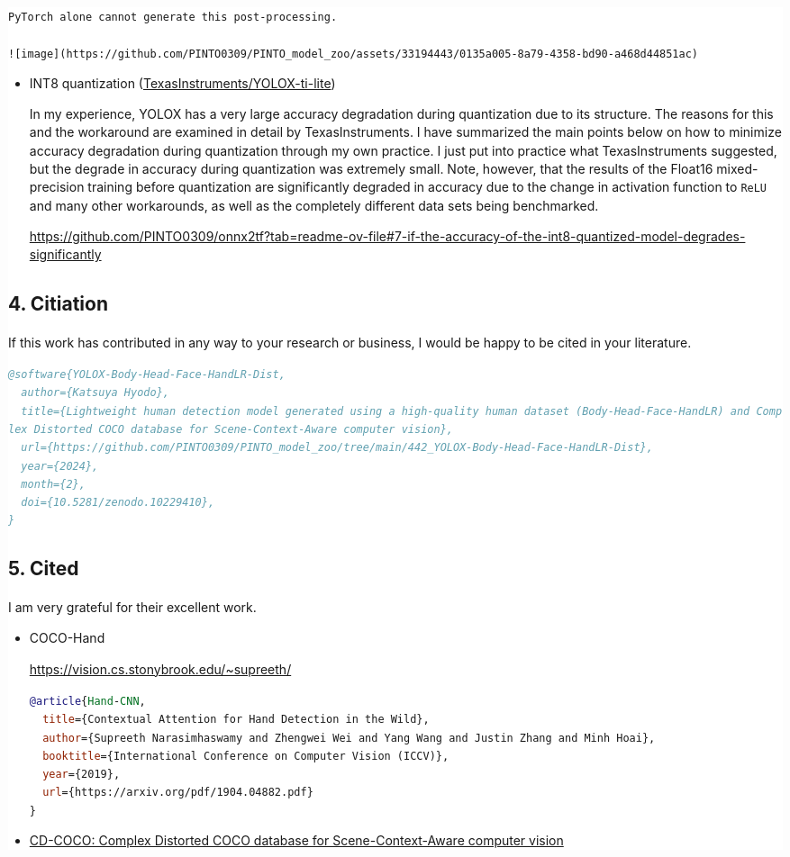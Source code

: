     PyTorch alone cannot generate this post-processing.

    ![image](https://github.com/PINTO0309/PINTO_model_zoo/assets/33194443/0135a005-8a79-4358-bd90-a468d44851ac)

- INT8 quantization ([TexasInstruments/YOLOX-ti-lite](https://github.com/TexasInstruments/edgeai-yolox))

  In my experience, YOLOX has a very large accuracy degradation during quantization due to its structure. The reasons for this and the workaround are examined in detail by TexasInstruments. I have summarized the main points below on how to minimize accuracy degradation during quantization through my own practice. I just put into practice what TexasInstruments suggested, but the degrade in accuracy during quantization was extremely small. Note, however, that the results of the Float16 mixed-precision training before quantization are significantly degraded in accuracy due to the change in activation function to `ReLU` and many other workarounds, as well as the completely different data sets being benchmarked.

  https://github.com/PINTO0309/onnx2tf?tab=readme-ov-file#7-if-the-accuracy-of-the-int8-quantized-model-degrades-significantly

## 4. Citiation
  If this work has contributed in any way to your research or business, I would be happy to be cited in your literature.
  ```bibtex
  @software{YOLOX-Body-Head-Face-HandLR-Dist,
    author={Katsuya Hyodo},
    title={Lightweight human detection model generated using a high-quality human dataset (Body-Head-Face-HandLR) and Complex Distorted COCO database for Scene-Context-Aware computer vision},
    url={https://github.com/PINTO0309/PINTO_model_zoo/tree/main/442_YOLOX-Body-Head-Face-HandLR-Dist},
    year={2024},
    month={2},
    doi={10.5281/zenodo.10229410},
  }
  ```

## 5. Cited
  I am very grateful for their excellent work.
  - COCO-Hand

    https://vision.cs.stonybrook.edu/~supreeth/

    ```bibtex
    @article{Hand-CNN,
      title={Contextual Attention for Hand Detection in the Wild},
      author={Supreeth Narasimhaswamy and Zhengwei Wei and Yang Wang and Justin Zhang and Minh Hoai},
      booktitle={International Conference on Computer Vision (ICCV)},
      year={2019},
      url={https://arxiv.org/pdf/1904.04882.pdf}
    }
    ```

  - [CD-COCO: Complex Distorted COCO database for Scene-Context-Aware computer vision](https://github.com/aymanbegh/cd-coco)
